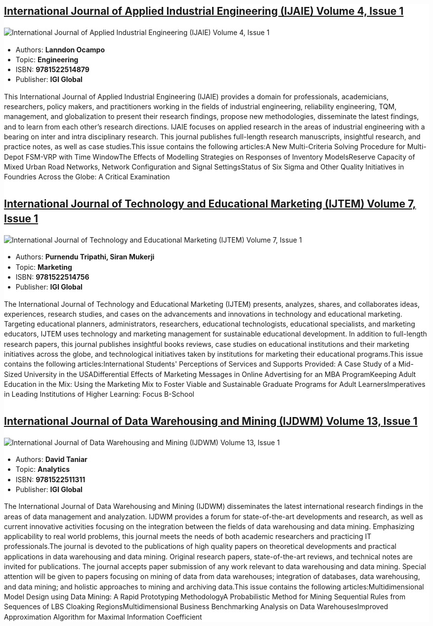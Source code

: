 <div class="safaribook"><h2><a href="https://www.safaribooksonline.com/library/view/international-journal-of/9781522514879/">International Journal of Applied Industrial Engineering (IJAIE) Volume 4, Issue 1</a></h2><p><img src="http://www.safaribooksonline.com/library/cover/9781522514879/" alt="International Journal of Applied Industrial Engineering (IJAIE) Volume 4, Issue 1"><ul><li>Authors: <strong>Lanndon Ocampo</strong></li><li>Topic: <strong>Engineering</strong></li><li>ISBN: <strong>9781522514879</strong></li><li>Publisher: <strong>IGI Global</strong></li></ul>
This International Journal of Applied Industrial Engineering (IJAIE) provides a domain for professionals, academicians, researchers, policy makers, and practitioners working in the fields of industrial engineering, reliability engineering, TQM, management, and globalization to present their research findings, propose new methodologies, disseminate the latest findings, and to learn from each other’s research directions. IJAIE focuses on applied research in the areas of industrial engineering with a bearing on inter and intra disciplinary research. This journal publishes full-length research manuscripts, insightful research, and practice notes, as well as case studies.This issue contains the following articles:A New Multi-Criteria Solving Procedure for Multi-Depot FSM-VRP with Time WindowThe Effects of Modelling Strategies on Responses of Inventory ModelsReserve Capacity of Mixed Urban Road Networks, Network Configuration and Signal SettingsStatus of Six Sigma and Other Quality Initiatives in Foundries Across the Globe: A Critical Examination
</p></div>

<div class="safaribook"><h2><a href="https://www.safaribooksonline.com/library/view/international-journal-of/9781522514756/">International Journal of Technology and Educational Marketing (IJTEM) Volume 7, Issue 1</a></h2><p><img src="http://www.safaribooksonline.com/library/cover/9781522514756/" alt="International Journal of Technology and Educational Marketing (IJTEM) Volume 7, Issue 1"><ul><li>Authors: <strong>Purnendu Tripathi, Siran Mukerji</strong></li><li>Topic: <strong>Marketing</strong></li><li>ISBN: <strong>9781522514756</strong></li><li>Publisher: <strong>IGI Global</strong></li></ul>
The International Journal of Technology and Educational Marketing (IJTEM) presents, analyzes, shares, and collaborates ideas, experiences, research studies, and cases on the advancements and innovations in technology and educational marketing. Targeting educational planners, administrators, researchers, educational technologists, educational specialists, and marketing educators, IJTEM uses technology and marketing management for sustainable educational development. In addition to full-length research papers, this journal publishes insightful books reviews, case studies on educational institutions and their marketing initiatives across the globe, and technological initiatives taken by institutions for marketing their educational programs.This issue contains the following articles:International Students' Perceptions of Services and Supports Provided: A Case Study of a Mid-Sized University in the USADifferential Effects of Marketing Messages in Online Advertising for an MBA ProgramKeeping Adult Education in the Mix: Using the Marketing Mix to Foster Viable and Sustainable Graduate Programs for Adult LearnersImperatives in Leading Institutions of Higher Learning: Focus B-School
</p></div>

<div class="safaribook"><h2><a href="https://www.safaribooksonline.com/library/view/international-journal-of/9781522511311/">International Journal of Data Warehousing and Mining (IJDWM) Volume 13, Issue 1</a></h2><p><img src="http://www.safaribooksonline.com/library/cover/9781522511311/" alt="International Journal of Data Warehousing and Mining (IJDWM) Volume 13, Issue 1"><ul><li>Authors: <strong>David Taniar</strong></li><li>Topic: <strong>Analytics</strong></li><li>ISBN: <strong>9781522511311</strong></li><li>Publisher: <strong>IGI Global</strong></li></ul>
The International Journal of Data Warehousing and Mining (IJDWM) disseminates the latest international research findings in the areas of data management and analyzation. IJDWM provides a forum for state-of-the-art developments and research, as well as current innovative activities focusing on the integration between the fields of data warehousing and data mining. Emphasizing applicability to real world problems, this journal meets the needs of both academic researchers and practicing IT professionals.The journal is devoted to the publications of high quality papers on theoretical developments and practical applications in data warehousing and data mining. Original research papers, state-of-the-art reviews, and technical notes are invited for publications. The journal accepts paper submission of any work relevant to data warehousing and data mining. Special attention will be given to papers focusing on mining of data from data warehouses; integration of databases, data warehousing, and data mining; and holistic approaches to mining and archiving data.This issue contains the following articles:Multidimensional Model Design using Data Mining: A Rapid Prototyping MethodologyA Probabilistic Method for Mining Sequential Rules from Sequences of LBS Cloaking RegionsMultidimensional Business Benchmarking Analysis on Data WarehousesImproved Approximation Algorithm for Maximal Information Coefficient
</p></div>
